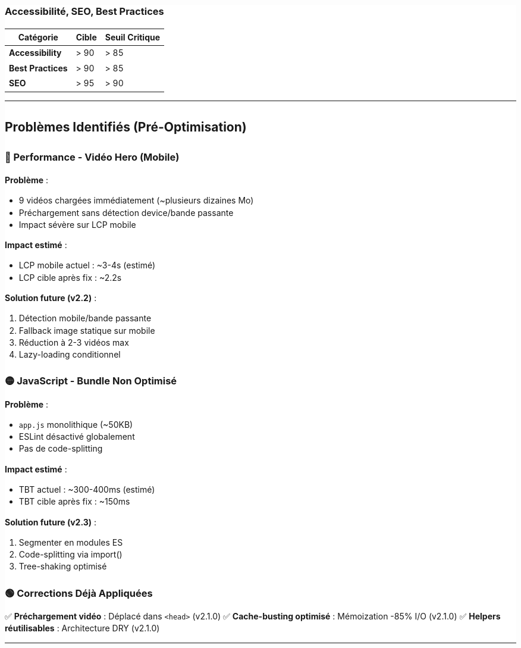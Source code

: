 ### Accessibilité, SEO, Best Practices

| Catégorie | Cible | Seuil Critique |
|-----------|-------|----------------|
| **Accessibility** | > 90 | > 85 |
| **Best Practices** | > 90 | > 85 |
| **SEO** | > 95 | > 90 |

---

## Problèmes Identifiés (Pré-Optimisation)

### 🔴 Performance - Vidéo Hero (Mobile)

**Problème** :
- 9 vidéos chargées immédiatement (~plusieurs dizaines Mo)
- Préchargement sans détection device/bande passante
- Impact sévère sur LCP mobile

**Impact estimé** :
- LCP mobile actuel : ~3-4s (estimé)
- LCP cible après fix : ~2.2s

**Solution future (v2.2)** :
1. Détection mobile/bande passante
2. Fallback image statique sur mobile
3. Réduction à 2-3 vidéos max
4. Lazy-loading conditionnel

### 🟡 JavaScript - Bundle Non Optimisé

**Problème** :
- `app.js` monolithique (~50KB)
- ESLint désactivé globalement
- Pas de code-splitting

**Impact estimé** :
- TBT actuel : ~300-400ms (estimé)
- TBT cible après fix : ~150ms

**Solution future (v2.3)** :
1. Segmenter en modules ES
2. Code-splitting via import()
3. Tree-shaking optimisé

### 🟢 Corrections Déjà Appliquées

✅ **Préchargement vidéo** : Déplacé dans `<head>` (v2.1.0)
✅ **Cache-busting optimisé** : Mémoization -85% I/O (v2.1.0)
✅ **Helpers réutilisables** : Architecture DRY (v2.1.0)

---